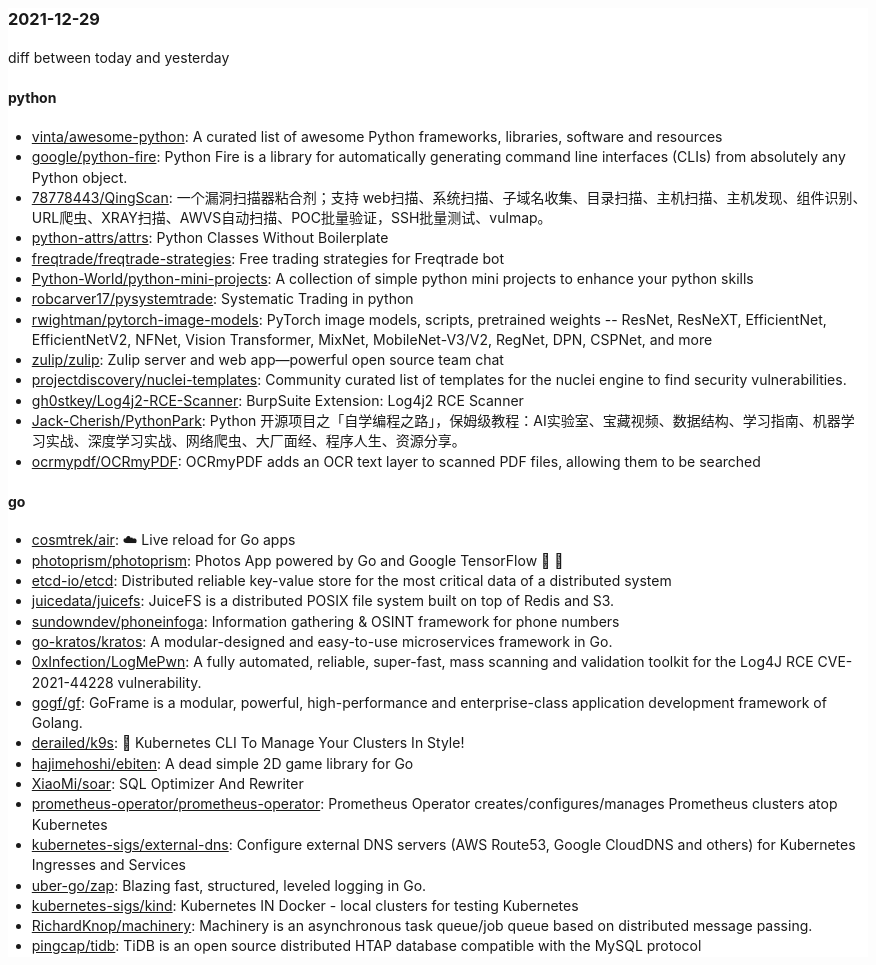 ### 2021-12-29
diff between today and yesterday

#### python
* [vinta/awesome-python](https://github.com/vinta/awesome-python): A curated list of awesome Python frameworks, libraries, software and resources
* [google/python-fire](https://github.com/google/python-fire): Python Fire is a library for automatically generating command line interfaces (CLIs) from absolutely any Python object.
* [78778443/QingScan](https://github.com/78778443/QingScan): 一个漏洞扫描器粘合剂；支持 web扫描、系统扫描、子域名收集、目录扫描、主机扫描、主机发现、组件识别、URL爬虫、XRAY扫描、AWVS自动扫描、POC批量验证，SSH批量测试、vulmap。
* [python-attrs/attrs](https://github.com/python-attrs/attrs): Python Classes Without Boilerplate
* [freqtrade/freqtrade-strategies](https://github.com/freqtrade/freqtrade-strategies): Free trading strategies for Freqtrade bot
* [Python-World/python-mini-projects](https://github.com/Python-World/python-mini-projects): A collection of simple python mini projects to enhance your python skills
* [robcarver17/pysystemtrade](https://github.com/robcarver17/pysystemtrade): Systematic Trading in python
* [rwightman/pytorch-image-models](https://github.com/rwightman/pytorch-image-models): PyTorch image models, scripts, pretrained weights -- ResNet, ResNeXT, EfficientNet, EfficientNetV2, NFNet, Vision Transformer, MixNet, MobileNet-V3/V2, RegNet, DPN, CSPNet, and more
* [zulip/zulip](https://github.com/zulip/zulip): Zulip server and web app—powerful open source team chat
* [projectdiscovery/nuclei-templates](https://github.com/projectdiscovery/nuclei-templates): Community curated list of templates for the nuclei engine to find security vulnerabilities.
* [gh0stkey/Log4j2-RCE-Scanner](https://github.com/gh0stkey/Log4j2-RCE-Scanner): BurpSuite Extension: Log4j2 RCE Scanner
* [Jack-Cherish/PythonPark](https://github.com/Jack-Cherish/PythonPark): Python 开源项目之「自学编程之路」，保姆级教程：AI实验室、宝藏视频、数据结构、学习指南、机器学习实战、深度学习实战、网络爬虫、大厂面经、程序人生、资源分享。
* [ocrmypdf/OCRmyPDF](https://github.com/ocrmypdf/OCRmyPDF): OCRmyPDF adds an OCR text layer to scanned PDF files, allowing them to be searched

#### go
* [cosmtrek/air](https://github.com/cosmtrek/air): ☁️ Live reload for Go apps
* [photoprism/photoprism](https://github.com/photoprism/photoprism): Photos App powered by Go and Google TensorFlow 🌈 🎄
* [etcd-io/etcd](https://github.com/etcd-io/etcd): Distributed reliable key-value store for the most critical data of a distributed system
* [juicedata/juicefs](https://github.com/juicedata/juicefs): JuiceFS is a distributed POSIX file system built on top of Redis and S3.
* [sundowndev/phoneinfoga](https://github.com/sundowndev/phoneinfoga): Information gathering & OSINT framework for phone numbers
* [go-kratos/kratos](https://github.com/go-kratos/kratos): A modular-designed and easy-to-use microservices framework in Go.
* [0xInfection/LogMePwn](https://github.com/0xInfection/LogMePwn): A fully automated, reliable, super-fast, mass scanning and validation toolkit for the Log4J RCE CVE-2021-44228 vulnerability.
* [gogf/gf](https://github.com/gogf/gf): GoFrame is a modular, powerful, high-performance and enterprise-class application development framework of Golang.
* [derailed/k9s](https://github.com/derailed/k9s): 🐶 Kubernetes CLI To Manage Your Clusters In Style!
* [hajimehoshi/ebiten](https://github.com/hajimehoshi/ebiten): A dead simple 2D game library for Go
* [XiaoMi/soar](https://github.com/XiaoMi/soar): SQL Optimizer And Rewriter
* [prometheus-operator/prometheus-operator](https://github.com/prometheus-operator/prometheus-operator): Prometheus Operator creates/configures/manages Prometheus clusters atop Kubernetes
* [kubernetes-sigs/external-dns](https://github.com/kubernetes-sigs/external-dns): Configure external DNS servers (AWS Route53, Google CloudDNS and others) for Kubernetes Ingresses and Services
* [uber-go/zap](https://github.com/uber-go/zap): Blazing fast, structured, leveled logging in Go.
* [kubernetes-sigs/kind](https://github.com/kubernetes-sigs/kind): Kubernetes IN Docker - local clusters for testing Kubernetes
* [RichardKnop/machinery](https://github.com/RichardKnop/machinery): Machinery is an asynchronous task queue/job queue based on distributed message passing.
* [pingcap/tidb](https://github.com/pingcap/tidb): TiDB is an open source distributed HTAP database compatible with the MySQL protocol